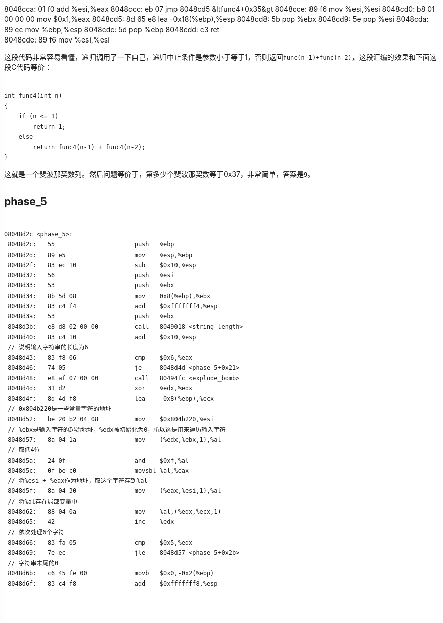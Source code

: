  8048cca:	01 f0                	add    %esi,%eax
 8048ccc:	eb 07                	jmp    8048cd5 &ltfunc4+0x35&gt
 8048cce:	89 f6                	mov    %esi,%esi
 8048cd0:	b8 01 00 00 00       	mov    $0x1,%eax
 8048cd5:	8d 65 e8             	lea    -0x18(%ebp),%esp
 8048cd8:	5b                   	pop    %ebx
 8048cd9:	5e                   	pop    %esi
 8048cda:	89 ec                	mov    %ebp,%esp
 8048cdc:	5d                   	pop    %ebp
 8048cdd:	c3                   	ret    
 8048cde:	89 f6                	mov    %esi,%esi
</code></pre>

这段代码非常容易看懂，递归调用了一下自己，递归中止条件是参数小于等于1，否则返回`func(n-1)+func(n-2)`，这段汇编的效果和下面这段C代码等价：

<pre><code>
int func4(int n) 
{
	if (n &lt= 1)
		return 1;
	else
		return func4(n-1) + func4(n-2);
}
</code></pre>

这就是一个斐波那契数列。然后问题等价于，第多少个斐波那契数等于0x37，非常简单，答案是`9`。

## phase_5

<pre><code>
08048d2c &ltphase_5&gt:
 8048d2c:	55                   	push   %ebp
 8048d2d:	89 e5                	mov    %esp,%ebp
 8048d2f:	83 ec 10             	sub    $0x10,%esp
 8048d32:	56                   	push   %esi
 8048d33:	53                   	push   %ebx
 8048d34:	8b 5d 08             	mov    0x8(%ebp),%ebx
 8048d37:	83 c4 f4             	add    $0xfffffff4,%esp
 8048d3a:	53                   	push   %ebx
 8048d3b:	e8 d8 02 00 00       	call   8049018 &ltstring_length&gt
 8048d40:	83 c4 10             	add    $0x10,%esp
 // 说明输入字符串的长度为6
 8048d43:	83 f8 06             	cmp    $0x6,%eax
 8048d46:	74 05                	je     8048d4d &ltphase_5+0x21&gt
 8048d48:	e8 af 07 00 00       	call   80494fc &ltexplode_bomb&gt
 8048d4d:	31 d2                	xor    %edx,%edx
 8048d4f:	8d 4d f8             	lea    -0x8(%ebp),%ecx
 // 0x804b220是一些常量字符的地址
 8048d52:	be 20 b2 04 08       	mov    $0x804b220,%esi
 // %ebx是输入字符的起始地址，%edx被初始化为0，所以这是用来遍历输入字符
 8048d57:	8a 04 1a             	mov    (%edx,%ebx,1),%al
 // 取低4位
 8048d5a:	24 0f                	and    $0xf,%al
 8048d5c:	0f be c0             	movsbl %al,%eax
 // 将%esi + %eax作为地址，取这个字符存到%al
 8048d5f:	8a 04 30             	mov    (%eax,%esi,1),%al
 // 将%al存在局部变量中
 8048d62:	88 04 0a             	mov    %al,(%edx,%ecx,1)
 8048d65:	42                   	inc    %edx
 // 依次处理6个字符
 8048d66:	83 fa 05             	cmp    $0x5,%edx
 8048d69:	7e ec                	jle    8048d57 &ltphase_5+0x2b&gt
 // 字符串末尾的0
 8048d6b:	c6 45 fe 00          	movb   $0x0,-0x2(%ebp)
 8048d6f:	83 c4 f8             	add    $0xfffffff8,%esp